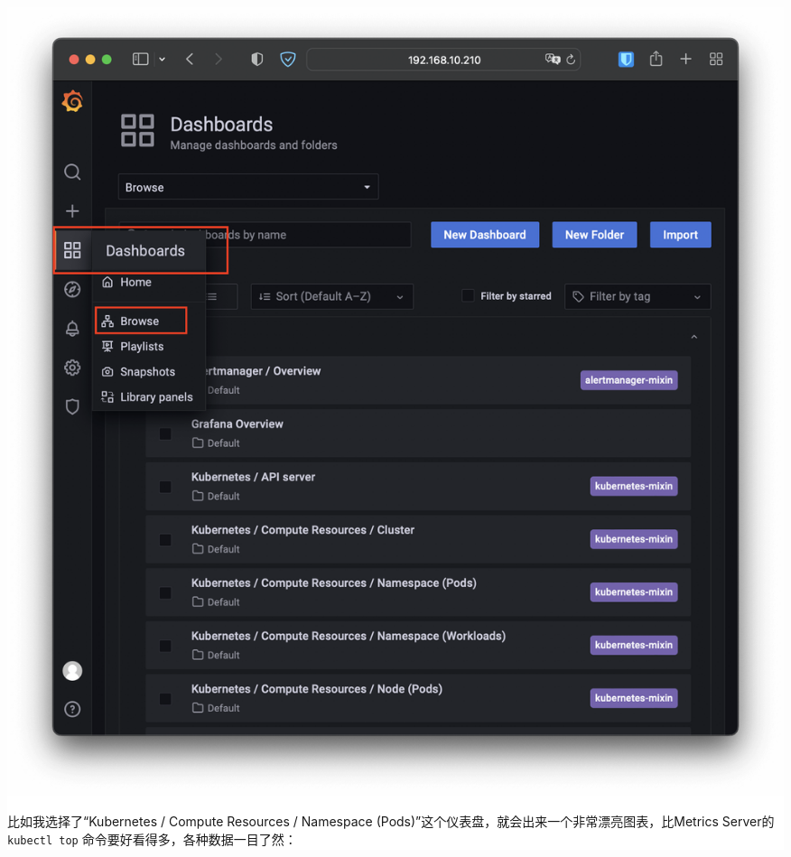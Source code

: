 ![图片](assets/30_13.png)

比如我选择了“Kubernetes / Compute Resources / Namespace (Pods)”这个仪表盘，就会出来一个非常漂亮图表，比Metrics Server的 `kubectl top` 命令要好看得多，各种数据一目了然：
